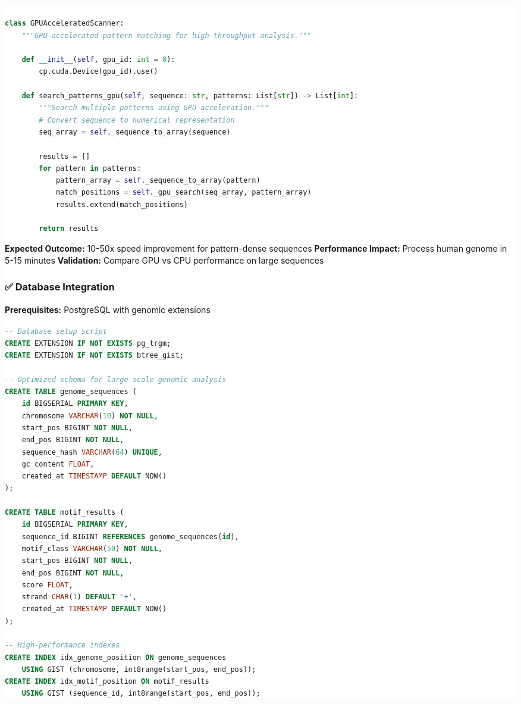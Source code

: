 ```python

class GPUAcceleratedScanner:
    """GPU-accelerated pattern matching for high-throughput analysis."""
    
    def __init__(self, gpu_id: int = 0):
        cp.cuda.Device(gpu_id).use()
    
    def search_patterns_gpu(self, sequence: str, patterns: List[str]) -> List[int]:
        """Search multiple patterns using GPU acceleration."""
        # Convert sequence to numerical representation
        seq_array = self._sequence_to_array(sequence)
        
        results = []
        for pattern in patterns:
            pattern_array = self._sequence_to_array(pattern)
            match_positions = self._gpu_search(seq_array, pattern_array)
            results.extend(match_positions)
        
        return results
```

**Expected Outcome:** 10-50x speed improvement for pattern-dense sequences
**Performance Impact:** Process human genome in 5-15 minutes
**Validation:** Compare GPU vs CPU performance on large sequences

### ✅ Database Integration
**Prerequisites:** PostgreSQL with genomic extensions

```sql
-- Database setup script
CREATE EXTENSION IF NOT EXISTS pg_trgm;
CREATE EXTENSION IF NOT EXISTS btree_gist;

-- Optimized schema for large-scale genomic analysis
CREATE TABLE genome_sequences (
    id BIGSERIAL PRIMARY KEY,
    chromosome VARCHAR(10) NOT NULL,
    start_pos BIGINT NOT NULL,
    end_pos BIGINT NOT NULL,
    sequence_hash VARCHAR(64) UNIQUE,
    gc_content FLOAT,
    created_at TIMESTAMP DEFAULT NOW()
);

CREATE TABLE motif_results (
    id BIGSERIAL PRIMARY KEY,
    sequence_id BIGINT REFERENCES genome_sequences(id),
    motif_class VARCHAR(50) NOT NULL,
    start_pos BIGINT NOT NULL,
    end_pos BIGINT NOT NULL,
    score FLOAT,
    strand CHAR(1) DEFAULT '+',
    created_at TIMESTAMP DEFAULT NOW()
);

-- High-performance indexes
CREATE INDEX idx_genome_position ON genome_sequences 
    USING GIST (chromosome, int8range(start_pos, end_pos));
CREATE INDEX idx_motif_position ON motif_results 
    USING GIST (sequence_id, int8range(start_pos, end_pos));
```
